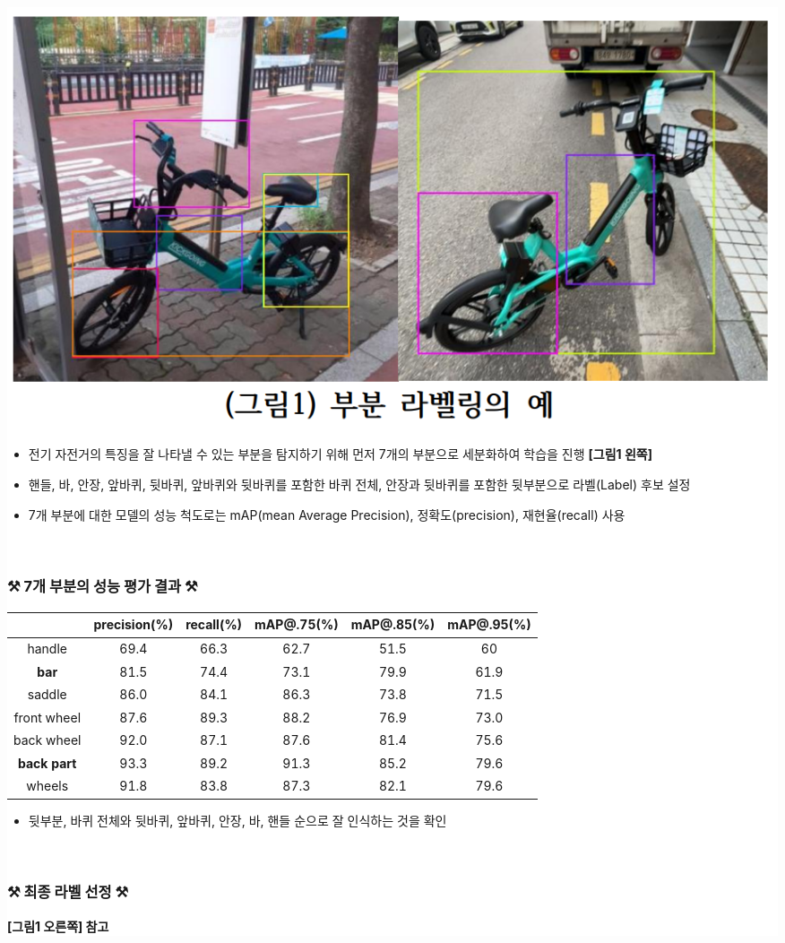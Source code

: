 <img src="/1. Image/labeling_ex.png" title="부분 라벨링의 예"></img><br/>

- 전기 자전거의 특징을 잘 나타낼 수 있는 부분을 탐지하기 위해 먼저 7개의 부분으로 세분화하여 학습을 진행 **[그림1 왼쪽]**  
- 핸들, 바, 안장, 앞바퀴, 뒷바퀴, 앞바퀴와 뒷바퀴를 포함한 바퀴 전체, 안장과 뒷바퀴를 포함한 뒷부분으로 라벨(Label) 후보 설정  

  
- 7개 부분에 대한 모델의 성능 척도로는 mAP(mean Average Precision), 정확도(precision), 재현율(recall) 사용
<br/>

### ⚒️ 7개 부분의 성능 평가 결과 ⚒️

||precision(%)|recall(%)|mAP@.75(%)|mAP@.85(%)|mAP@.95(%)|
|:---:|:---:|:---:|:---:|:---:|:---:|  
|handle|69.4|66.3|62.7|51.5|60|  
|**bar**|81.5|74.4|73.1|79.9|61.9|  
|saddle|86.0|84.1|86.3|73.8|71.5|  
|front wheel|87.6|89.3|88.2|76.9|73.0|  
|back wheel|92.0|87.1|87.6|81.4|75.6|
|**back part**|93.3|89.2|91.3|85.2|79.6|
|wheels|91.8|83.8|87.3|82.1|79.6|    

- 뒷부분, 바퀴 전체와 뒷바퀴, 앞바퀴, 안장, 바, 핸들 순으로 잘 인식하는 것을 확인  
<br/>

### ⚒️ 최종 라벨 선정 ⚒️
**[그림1 오른쪽] 참고**
<br/>
 